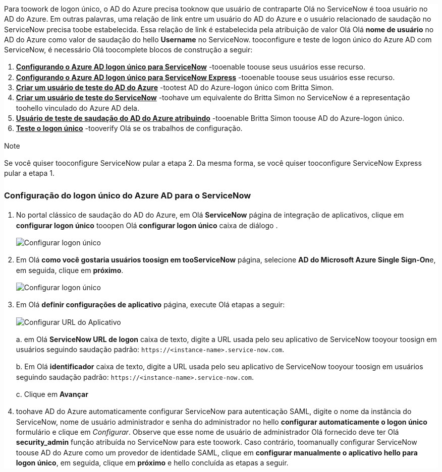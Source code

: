 Para toowork de logon único, o AD do Azure precisa tooknow que usuário de contraparte Olá no ServiceNow é tooa usuário no AD do Azure. Em outras palavras, uma relação de link entre um usuário do AD do Azure e o usuário relacionado de saudação no ServiceNow precisa toobe estabelecida.
Essa relação de link é estabelecida pela atribuição de valor Olá Olá **nome de usuário** no AD do Azure como valor de saudação do hello **Username** no ServiceNow. tooconfigure e teste de logon único do Azure AD com ServiceNow, é necessário Olá toocomplete blocos de construção a seguir:

1. **[Configurando o Azure AD logon único para ServiceNow](#configuring-azure-ad-single-sign-on-for-servicenow)**  -tooenable toouse seus usuários esse recurso.
2. **[Configurando o Azure AD logon único para ServiceNow Express](#configuring-azure-ad-single-sign-on-for-servicenow-express)**  -tooenable toouse seus usuários esse recurso.
3. **[Criar um usuário de teste do AD do Azure](#creating-an-azure-ad-test-user)**  -tootest AD do Azure-logon único com Britta Simon.
4. **[Criar um usuário de teste do ServiceNow](#creating-a-servicenow-test-user)**  -toohave um equivalente do Britta Simon no ServiceNow é a representação toohello vinculado do Azure AD dela.
5. **[Usuário de teste de saudação do AD do Azure atribuindo](#assigning-the-azure-ad-test-user)**  -tooenable Britta Simon toouse AD do Azure-logon único.
6. **[Teste o logon único](#testing-single-sign-on)**  -tooverify Olá se os trabalhos de configuração.

> [!NOTE]
> Se você quiser tooconfigure ServiceNow pular a etapa 2. Da mesma forma, se você quiser tooconfigure ServiceNow Express pular a etapa 1.
> 
> 

### <a name="configuring-azure-ad-single-sign-on-for-servicenow"></a>Configuração do logon único do Azure AD para o ServiceNow
1. No portal clássico de saudação do AD do Azure, em Olá **ServiceNow** página de integração de aplicativos, clique em **configurar logon único** tooopen Olá **configurar logon único** caixa de diálogo .
   
    ![Configurar logon único](./media/active-directory-saas-servicenow-tutorial/IC749323.png "Configurar logon único")

2. Em Olá **como você gostaria usuários toosign em tooServiceNow** página, selecione **AD do Microsoft Azure Single Sign-On**e, em seguida, clique em **próximo**.
   
    ![Configurar logon único](./media/active-directory-saas-servicenow-tutorial/IC749324.png "Configurar logon único")

3. Em Olá **definir configurações de aplicativo** página, execute Olá etapas a seguir:
   
    ![Configurar URL do Aplicativo](./media/active-directory-saas-servicenow-tutorial/IC769497.png "Configurar URL do Aplicativo")
   
    a. em Olá **ServiceNow URL de logon** caixa de texto, digite a URL usada pelo seu aplicativo de ServiceNow tooyour toosign em usuários seguindo saudação padrão: `https://<instance-name>.service-now.com`.
   
    b. Em Olá **identificador** caixa de texto, digite a URL usada pelo seu aplicativo de ServiceNow tooyour toosign em usuários seguindo saudação padrão: `https://<instance-name>.service-now.com`.
   
    c. Clique em **Avançar**

4. toohave AD do Azure automaticamente configurar ServiceNow para autenticação SAML, digite o nome da instância do ServiceNow, nome de usuário administrador e senha do administrador no hello **configurar automaticamente o logon único** formulário e clique em  *Configurar*. Observe que esse nome de usuário de administrador Olá fornecido deve ter Olá **security_admin** função atribuída no ServiceNow para este toowork. Caso contrário, toomanually configurar ServiceNow toouse AD do Azure como um provedor de identidade SAML, clique em **configurar manualmente o aplicativo hello para logon único**, em seguida, clique em **próximo** e hello concluída as etapas a seguir.
   

[1]: ./media/active-directory-saas-servicenow-tutorial/tutorial_general_01.png
[2]: ./media/active-directory-saas-servicenow-tutorial/tutorial_general_02.png
[3]: ./media/active-directory-saas-servicenow-tutorial/tutorial_general_03.png
[4]: ./media/active-directory-saas-servicenow-tutorial/tutorial_general_04.png
[5]: ./media/active-directory-saas-servicenow-tutorial/tutorial_general_05.png
[6]: ./media/active-directory-saas-servicenow-tutorial/tutorial_general_06.png
[7]:  ./media/active-directory-saas-servicenow-tutorial/tutorial_general_050.png
[10]: ./media/active-directory-saas-servicenow-tutorial/tutorial_general_060.png
[11]: ./media/active-directory-saas-servicenow-tutorial/tutorial_general_070.png
[20]: ./media/active-directory-saas-servicenow-tutorial/tutorial_general_100.png
[200]: ./media/active-directory-saas-servicenow-tutorial/tutorial_general_200.png
[201]: ./media/active-directory-saas-servicenow-tutorial/tutorial_general_201.png
[203]: ./media/active-directory-saas-servicenow-tutorial/tutorial_general_203.png
[204]: ./media/active-directory-saas-servicenow-tutorial/tutorial_general_204.png
[205]: ./media/active-directory-saas-servicenow-tutorial/tutorial_general_205.png